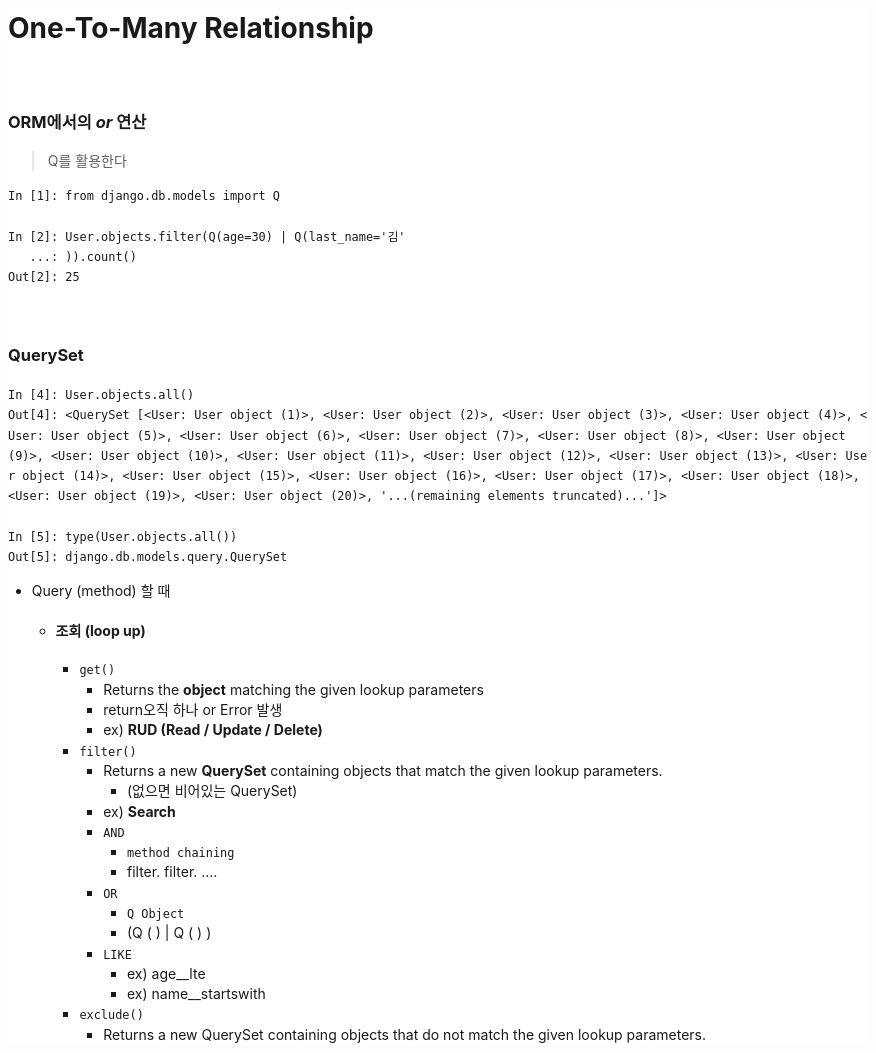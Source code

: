 # One-To-Many Relationship 

<br>

### ORM에서의 *or* 연산

> Q를 활용한다

```shell
In [1]: from django.db.models import Q                  

In [2]: User.objects.filter(Q(age=30) | Q(last_name='김'
   ...: )).count()                                      
Out[2]: 25
```

<br>

### QuerySet

```shell
In [4]: User.objects.all()                              
Out[4]: <QuerySet [<User: User object (1)>, <User: User object (2)>, <User: User object (3)>, <User: User object (4)>, <User: User object (5)>, <User: User object (6)>, <User: User object (7)>, <User: User object (8)>, <User: User object (9)>, <User: User object (10)>, <User: User object (11)>, <User: User object (12)>, <User: User object (13)>, <User: User object (14)>, <User: User object (15)>, <User: User object (16)>, <User: User object (17)>, <User: User object (18)>, <User: User object (19)>, <User: User object (20)>, '...(remaining elements truncated)...']>

In [5]: type(User.objects.all())                        
Out[5]: django.db.models.query.QuerySet
```

- Query (method) 할 때
  - #### 조회 (loop up)

    - `get()` 
      - Returns the **object** matching the given lookup parameters
      - return오직 하나 or Error 발생
      - ex) **RUD (Read / Update / Delete)**
    - `filter()`
      - Returns a new **QuerySet** containing objects that match the given lookup parameters.
        - (없으면 비어있는 QuerySet)
      - ex) **Search**
      - `AND` 
        - `method chaining`
        - filter. filter. ....
      - `OR` 
        - `Q Object`
        - (Q ( ) | Q ( ) )
      - `LIKE`
        - ex) age__lte
        - ex) name__startswith
    - `exclude()`
      - Returns a new QuerySet containing objects that do not match the given lookup parameters.
